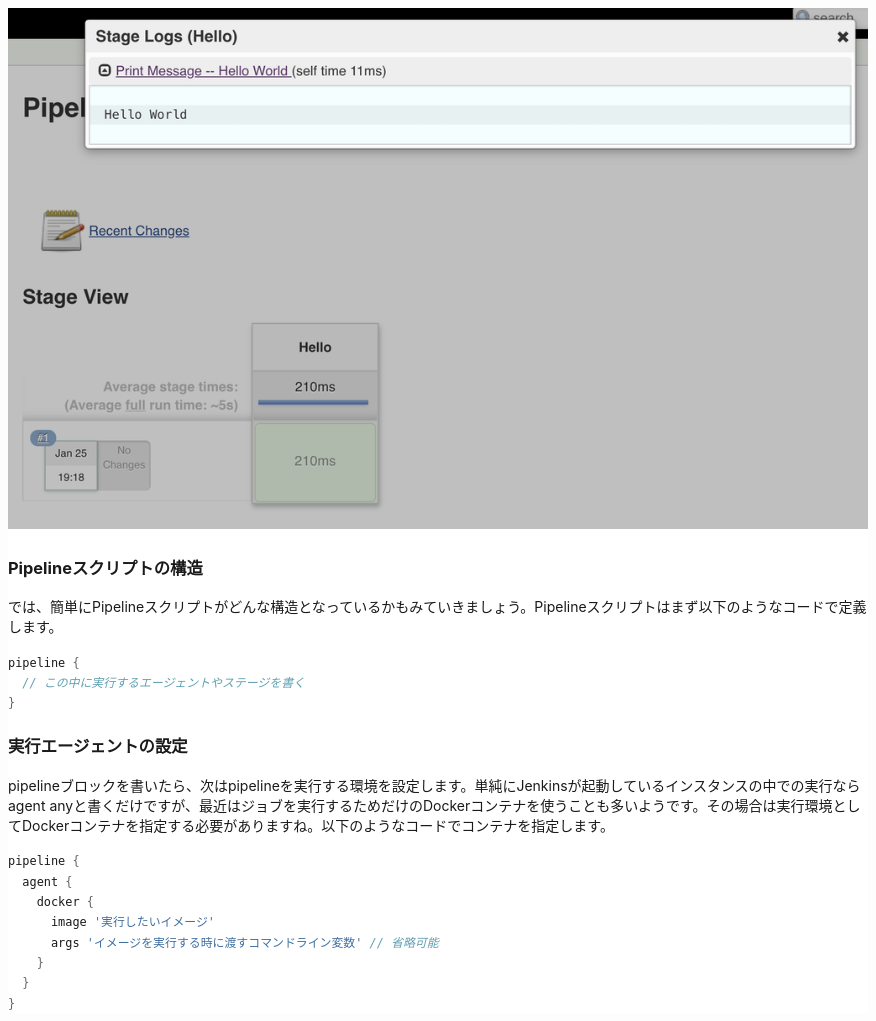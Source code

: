 ![Jenkins Pipeline Result 3](jenkins_pipeline_result3.png)

### Pipelineスクリプトの構造

では、簡単にPipelineスクリプトがどんな構造となっているかもみていきましょう。Pipelineスクリプトはまず以下のようなコードで定義します。

```groovy
pipeline {
  // この中に実行するエージェントやステージを書く
}
```

### 実行エージェントの設定

pipelineブロックを書いたら、次はpipelineを実行する環境を設定します。単純にJenkinsが起動しているインスタンスの中での実行ならagent anyと書くだけですが、最近はジョブを実行するためだけのDockerコンテナを使うことも多いようです。その場合は実行環境としてDockerコンテナを指定する必要がありますね。以下のようなコードでコンテナを指定します。

```groovy
pipeline {
  agent {
    docker {
      image '実行したいイメージ'
      args 'イメージを実行する時に渡すコマンドライン変数' // 省略可能
    }
  }
}
```
